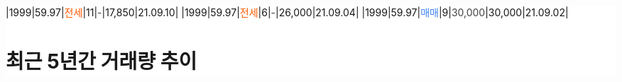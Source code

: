 |1999|59.97|<span style="color:#FF5A00">전세</span>|11|<span style="color:#444444">-</span>|17,850|21.09.10|
|1999|59.97|<span style="color:#FF5A00">전세</span>|6|<span style="color:#444444">-</span>|26,000|21.09.04|
|1999|59.97|<span style="color:#4285F3">매매</span>|9|<span style="color:#444444">30,000</span>|30,000|21.09.02|



<script async src="https://pagead2.googlesyndication.com/pagead/js/adsbygoogle.js"></script>

<ins class="adsbygoogle"
     style="display:block"
     data-ad-client="ca-pub-1142216861245946"
     data-ad-slot="4805727019"
     data-ad-format="auto"
     data-full-width-responsive="true"></ins>
<script>
     (adsbygoogle = window.adsbygoogle || []).push({});
</script>


# 최근 5년간 거래량 추이


<div style="width:100%;">
    <canvas id="deal_progress" height="200"></canvas>
</div>

<script>
new Chart(document.getElementById("deal_progress"), {
    type: 'line',
    data: {
        labels: ['16.01','16.02','16.03','16.04','16.05','16.06','16.07','16.08','16.09','16.10','16.11','16.12','17.01','17.02','17.03','17.04','17.05','17.06','17.07','17.08','17.09','17.10','17.11','17.12','18.01','18.02','18.03','18.04','18.05','18.06','18.07','18.08','18.09','18.10','18.11','18.12','19.01','19.02','19.03','19.04','19.05','19.06','19.07','19.08','19.09','19.10','19.11','19.12','20.01','20.02','20.03','20.04','20.05','20.06','20.07','20.08','20.09','20.10','20.11','20.12','21.01','21.02','21.03','21.04','21.05','21.06','21.07','21.08','21.09','21.10','21.11'],
        datasets: [{
            label: '매매/분양권',
            data: [38,40,61,59,90,107,80,129,250,103,32,31,22,33,43,36,55,66,86,73,87,54,63,49,44,32,36,31,38,27,25,35,55,53,34,20,32,34,53,28,37,41,29,36,56,88,148,70,106,214,142,99,139,192,74,64,95,113,175,92,69,42,90,81,53,49,99,93,54,62,0],
            borderColor: "rgba(66, 133, 243, 1)",
            backgroundColor: "rgba(66, 133, 243, 0.05)",
            borderWidth: 1,
            pointRadius: 0,
            fill: false,
            lineTension: 0
        },{
            label: '전/월세',
            data: [44,42,84,55,48,44,73,61,76,62,56,56,45,68,62,42,56,52,57,35,67,53,63,55,35,41,67,44,59,45,60,49,56,63,46,46,48,54,67,49,54,51,50,56,48,60,45,44,44,72,63,47,64,87,74,66,50,45,53,46,44,37,57,59,51,64,86,81,80,62,10],
            borderColor: "rgba(255, 90, 0, 1)",
            backgroundColor: "rgba(255, 90, 0, 0.05)",
            borderWidth: 1,
            pointRadius: 0,
            fill: false,
            lineTension: 0
        },{
            label: '합계',
            data: [82,82,145,114,138,151,153,190,326,165,88,87,67,101,105,78,111,118,143,108,154,107,126,104,79,73,103,75,97,72,85,84,111,116,80,66,80,88,120,77,91,92,79,92,104,148,193,114,150,286,205,146,203,279,148,130,145,158,228,138,113,79,147,140,104,113,185,174,134,124,10],
            borderColor: "rgba(0, 0, 0, 1)",